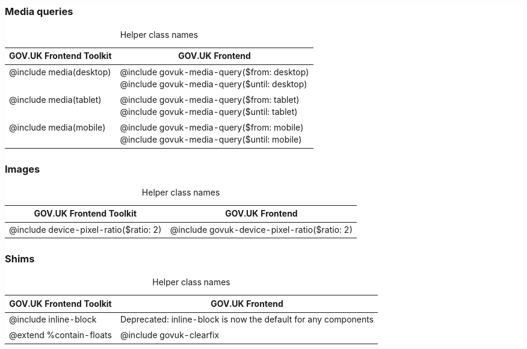 ### Media queries
<table class="govuk-table app-table--fixed">
  <caption class="govuk-table__caption govuk-visually-hidden">Helper class names</caption>
  <thead class="govuk-table__head">
    <tr class="govuk-table__row">
      <th class="govuk-table__header" scope="col">GOV.UK Frontend Toolkit</th>
      <th class="govuk-table__header" scope="col">GOV.UK Frontend</th>
    </tr>
  </thead>
  <tbody class="govuk-table__body">
    <tr class="govuk-table__row">
      <td class="govuk-table__cell ">@include media(desktop)</td>
      <td class="govuk-table__cell ">@include govuk-media-query($from: desktop)<br>@include govuk-media-query($until: desktop)</td>
    </tr>
    <tr class="govuk-table__row">
      <td class="govuk-table__cell ">@include media(tablet)</td>
      <td class="govuk-table__cell ">@include govuk-media-query($from: tablet)<br>@include govuk-media-query($until: tablet)</td>
    </tr>
    <tr class="govuk-table__row">
      <td class="govuk-table__cell ">@include media(mobile)</td>
      <td class="govuk-table__cell ">@include govuk-media-query($from: mobile)<br>@include govuk-media-query($until: mobile)</td>
    </tr>
  </tbody>
</table>

### Images
<table class="govuk-table app-table--fixed">
  <caption class="govuk-table__caption govuk-visually-hidden">Helper class names</caption>
  <thead class="govuk-table__head">
    <tr class="govuk-table__row">
      <th class="govuk-table__header" scope="col">GOV.UK Frontend Toolkit</th>
      <th class="govuk-table__header" scope="col">GOV.UK Frontend</th>
    </tr>
  </thead>
  <tbody class="govuk-table__body">
    <tr class="govuk-table__row">
      <td class="govuk-table__cell ">@include device-pixel-ratio($ratio: 2)</td>
      <td class="govuk-table__cell ">@include govuk-device-pixel-ratio($ratio: 2)</td>
    </tr>
  </tbody>
</table>

### Shims

<table class="govuk-table app-table--fixed">
  <caption class="govuk-table__caption govuk-visually-hidden">Helper class names</caption>
  <thead class="govuk-table__head">
    <tr class="govuk-table__row">
      <th class="govuk-table__header" scope="col">GOV.UK Frontend Toolkit</th>
      <th class="govuk-table__header" scope="col">GOV.UK Frontend</th>
    </tr>
  </thead>
  <tbody class="govuk-table__body">
    <tr class="govuk-table__row">
      <td class="govuk-table__cell ">@include inline-block</td>
      <td class="govuk-table__cell ">Deprecated: inline-block is now the default for any components</td>
    </tr>
    <tr class="govuk-table__row">
      <td class="govuk-table__cell ">@extend %contain-floats</td>
      <td class="govuk-table__cell ">@include govuk-clearfix</td>